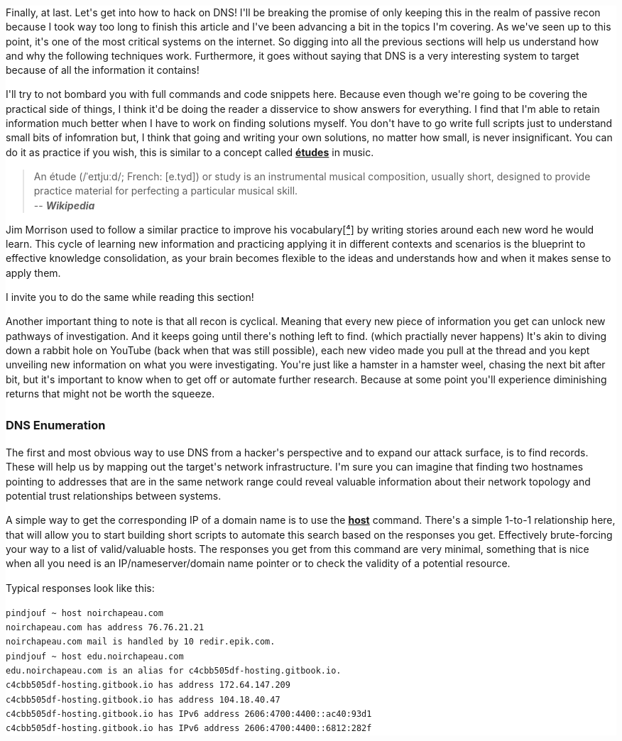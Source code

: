 Finally, at last. Let's get into how to hack on DNS! I'll be breaking the promise of only keeping this in the realm of passive recon because I took way too long to finish this article and I've been advancing a bit in the topics I'm covering. As we've seen up to this point, it's one of the most critical systems on the internet. So digging into all the previous sections will help us understand how and why the following techniques work. Furthermore, it goes without saying that DNS is a very interesting system to target because of all the information it contains!

I'll try to not bombard you with full commands and code snippets here. Because even though we're going to be covering the practical side of things, I think it'd be doing the reader a disservice to show answers for everything. I find that I'm able to retain information much better when I have to work on finding solutions myself. You don't have to go write full scripts just to understand small bits of infomration but, I think that going and writing your own solutions, no matter how small, is never insignificant. You can do it as practice if you wish, this is similar to a concept called [**études**](https://en.wikipedia.org/wiki/%C3%89tude) in music.

> An étude (/ˈeɪtjuːd/; French: [e.tyd]) or study is an instrumental musical composition, usually short, designed to provide practice material for perfecting a particular musical skill.  
-- ***Wikipedia***

Jim Morrison used to follow a similar practice to improve his vocabulary[[⁴]](#endnotes) by writing stories around each new word he would learn. This cycle of learning new information and practicing applying it in different contexts and scenarios is the blueprint to effective knowledge consolidation, as your brain becomes flexible to the ideas and understands how and when it makes sense to apply them.

I invite you to do the same while reading this section!

Another important thing to note is that all recon is cyclical. Meaning that every new piece of information you get can unlock new pathways of investigation. And it keeps going until there's nothing left to find. (which practially never happens)
It's akin to diving down a rabbit hole on YouTube (back when that was still possible), each new video made you pull at the thread and you kept unveiling new information on what you were investigating. You're just like a hamster in a hamster weel, chasing the next bit after bit, but it's important to know when to get off or automate further research. Because at some point you'll experience diminishing returns that might not be worth the squeeze.

### DNS Enumeration

The first and most obvious way to use DNS from a hacker's perspective and to expand our attack surface, is to find records. These will help us by mapping out the target's network infrastructure. I'm sure you can imagine that finding two hostnames pointing to addresses that are in the same network range could reveal valuable information about their network topology and potential trust relationships between systems.

A simple way to get the corresponding IP of a domain name is to use the [**host**](https://linuxcommandlibrary.com/man/host) command. There's a simple 1-to-1 relationship here, that will allow you to start building short scripts to automate this search based on the responses you get. Effectively brute-forcing your way to a list of valid/valuable hosts. The responses you get from this command are very minimal, something that is nice when all you need is an IP/nameserver/domain name pointer or to check the validity of a potential resource.

Typical responses look like this:

```txt
pindjouf ~ host noirchapeau.com
noirchapeau.com has address 76.76.21.21
noirchapeau.com mail is handled by 10 redir.epik.com.
pindjouf ~ host edu.noirchapeau.com
edu.noirchapeau.com is an alias for c4cbb505df-hosting.gitbook.io.
c4cbb505df-hosting.gitbook.io has address 172.64.147.209
c4cbb505df-hosting.gitbook.io has address 104.18.40.47
c4cbb505df-hosting.gitbook.io has IPv6 address 2606:4700:4400::ac40:93d1
c4cbb505df-hosting.gitbook.io has IPv6 address 2606:4700:4400::6812:282f
```
